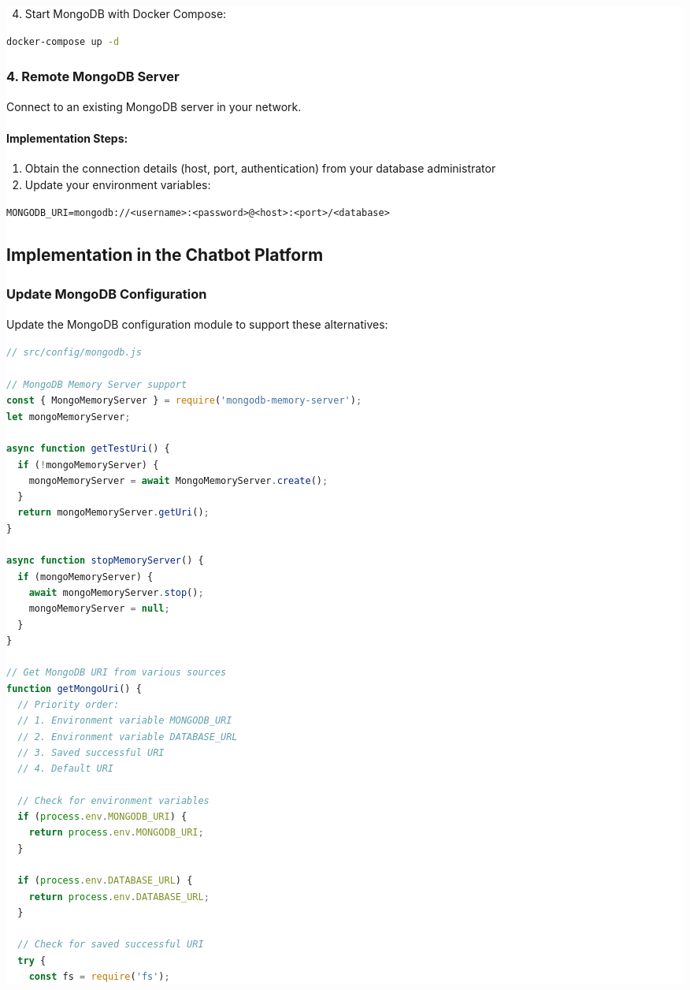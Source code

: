 4. Start MongoDB with Docker Compose:

```bash
docker-compose up -d
```

### 4. Remote MongoDB Server

Connect to an existing MongoDB server in your network.

#### Implementation Steps:

1. Obtain the connection details (host, port, authentication) from your database administrator
2. Update your environment variables:

```
MONGODB_URI=mongodb://<username>:<password>@<host>:<port>/<database>
```

## Implementation in the Chatbot Platform

### Update MongoDB Configuration

Update the MongoDB configuration module to support these alternatives:

```javascript
// src/config/mongodb.js

// MongoDB Memory Server support
const { MongoMemoryServer } = require('mongodb-memory-server');
let mongoMemoryServer;

async function getTestUri() {
  if (!mongoMemoryServer) {
    mongoMemoryServer = await MongoMemoryServer.create();
  }
  return mongoMemoryServer.getUri();
}

async function stopMemoryServer() {
  if (mongoMemoryServer) {
    await mongoMemoryServer.stop();
    mongoMemoryServer = null;
  }
}

// Get MongoDB URI from various sources
function getMongoUri() {
  // Priority order:
  // 1. Environment variable MONGODB_URI
  // 2. Environment variable DATABASE_URL
  // 3. Saved successful URI
  // 4. Default URI
  
  // Check for environment variables
  if (process.env.MONGODB_URI) {
    return process.env.MONGODB_URI;
  }
  
  if (process.env.DATABASE_URL) {
    return process.env.DATABASE_URL;
  }
  
  // Check for saved successful URI
  try {
    const fs = require('fs');
```